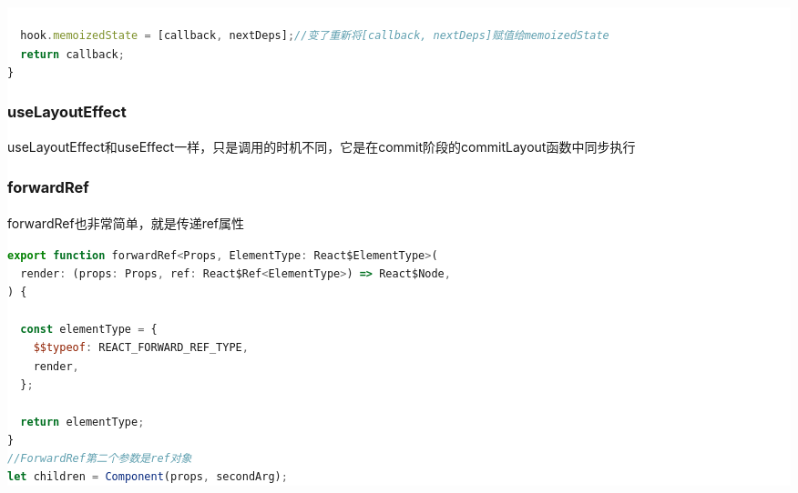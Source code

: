 ```javascript
  
  hook.memoizedState = [callback, nextDeps];//变了重新将[callback, nextDeps]赋值给memoizedState
  return callback;
}
```


### useLayoutEffect
useLayoutEffect和useEffect一样，只是调用的时机不同，它是在commit阶段的commitLayout函数中同步执行

### forwardRef
forwardRef也非常简单，就是传递ref属性
```javascript
export function forwardRef<Props, ElementType: React$ElementType>(
  render: (props: Props, ref: React$Ref<ElementType>) => React$Node,
) {
  
  const elementType = {
    $$typeof: REACT_FORWARD_REF_TYPE,
    render,
  };
  
  return elementType;
}
//ForwardRef第二个参数是ref对象
let children = Component(props, secondArg);
```